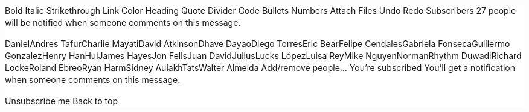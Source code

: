 Bold
Italic
Strikethrough
Link
Color
Heading
Quote
Divider
Code
Bullets
Numbers
Attach Files
Undo
Redo
Subscribers
27 people will be notified when someone comments on this message.

DanielAndres TafurCharlie MayatiDavid AtkinsonDhave DayaoDiego TorresEric BearFelipe CendalesGabriela FonsecaGuillermo GonzalezHenry HanHuiJames HayesJon FellsJuan DavidJuliusLucks LópezLuisa ReyMike NguyenNormanRhythm DuwadiRichard LockeRoland EbreoRyan HarmSidney AulakhTatsWalter Almeida
Add/remove people…
You’re subscribed
You’ll get a notification when someone comments on this message.

Unsubscribe me
Back to top